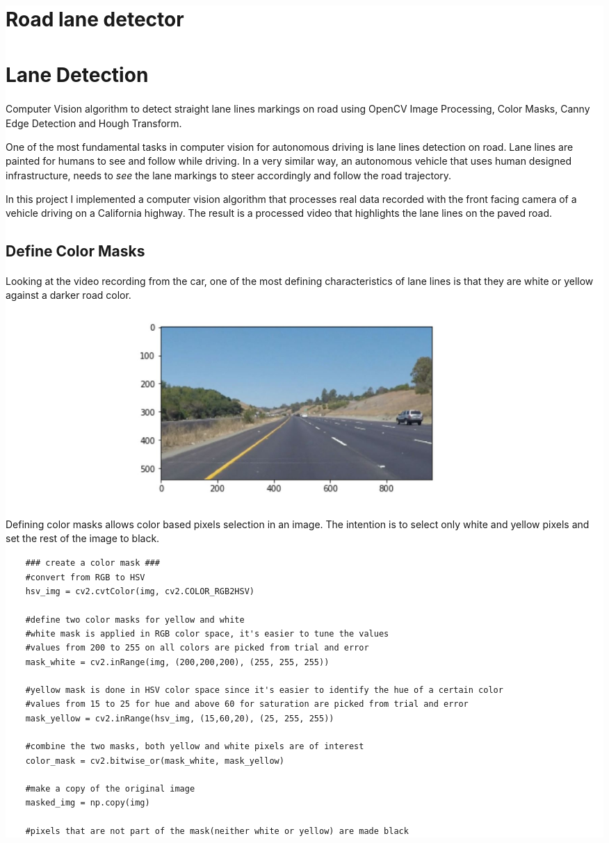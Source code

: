 # Road lane detector
# Lane Detection 

Computer Vision algorithm to detect straight lane lines markings on road using OpenCV Image Processing, Color Masks, Canny Edge Detection and Hough Transform. 

One of the most fundamental tasks in computer vision for autonomous driving is lane lines detection on road. Lane lines are painted for humans to see and follow while driving. In a very similar way, an autonomous vehicle that uses human designed infrastructure, needs to *see* the lane markings to steer accordingly and follow the road trajectory.

In this project I implemented a computer vision algorithm that processes real data recorded with the front facing camera of a vehicle driving on a California highway.
The result is a processed video that highlights the lane lines on the paved road. 

## Define Color Masks

Looking at the video recording from the car, one of the most defining characteristics of lane lines is that they are white or yellow against a darker road color.

![one](test_images_output/1.JPG)


Defining color masks allows color based pixels selection in an image. The intention is to select only white and yellow pixels and set the rest of the image to black.


```
    ### create a color mask ###
    #convert from RGB to HSV
    hsv_img = cv2.cvtColor(img, cv2.COLOR_RGB2HSV)

    #define two color masks for yellow and white
    #white mask is applied in RGB color space, it's easier to tune the values
    #values from 200 to 255 on all colors are picked from trial and error
    mask_white = cv2.inRange(img, (200,200,200), (255, 255, 255))

    #yellow mask is done in HSV color space since it's easier to identify the hue of a certain color
    #values from 15 to 25 for hue and above 60 for saturation are picked from trial and error
    mask_yellow = cv2.inRange(hsv_img, (15,60,20), (25, 255, 255))

    #combine the two masks, both yellow and white pixels are of interest
    color_mask = cv2.bitwise_or(mask_white, mask_yellow)

    #make a copy of the original image
    masked_img = np.copy(img)
    
    #pixels that are not part of the mask(neither white or yellow) are made black
```